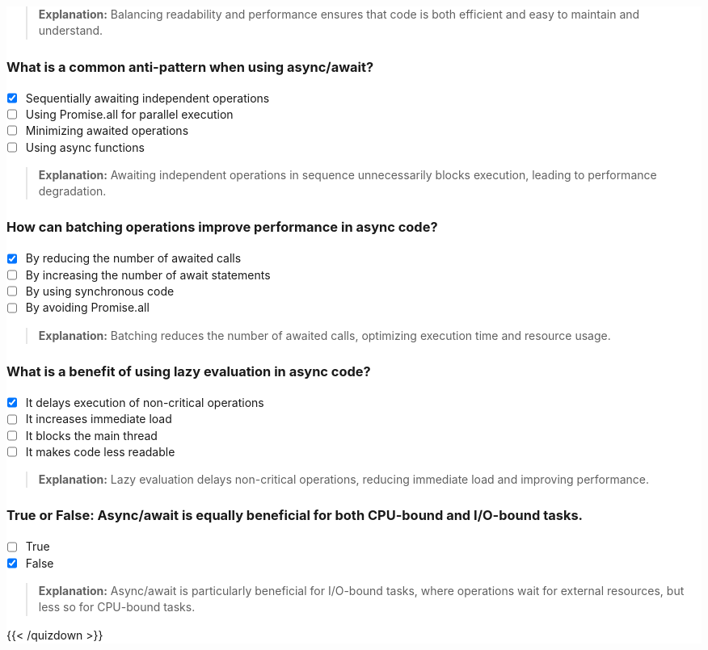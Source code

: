 > **Explanation:** Balancing readability and performance ensures that code is both efficient and easy to maintain and understand.

### What is a common anti-pattern when using async/await?

- [x] Sequentially awaiting independent operations
- [ ] Using Promise.all for parallel execution
- [ ] Minimizing awaited operations
- [ ] Using async functions

> **Explanation:** Awaiting independent operations in sequence unnecessarily blocks execution, leading to performance degradation.

### How can batching operations improve performance in async code?

- [x] By reducing the number of awaited calls
- [ ] By increasing the number of await statements
- [ ] By using synchronous code
- [ ] By avoiding Promise.all

> **Explanation:** Batching reduces the number of awaited calls, optimizing execution time and resource usage.

### What is a benefit of using lazy evaluation in async code?

- [x] It delays execution of non-critical operations
- [ ] It increases immediate load
- [ ] It blocks the main thread
- [ ] It makes code less readable

> **Explanation:** Lazy evaluation delays non-critical operations, reducing immediate load and improving performance.

### True or False: Async/await is equally beneficial for both CPU-bound and I/O-bound tasks.

- [ ] True
- [x] False

> **Explanation:** Async/await is particularly beneficial for I/O-bound tasks, where operations wait for external resources, but less so for CPU-bound tasks.

{{< /quizdown >}}
